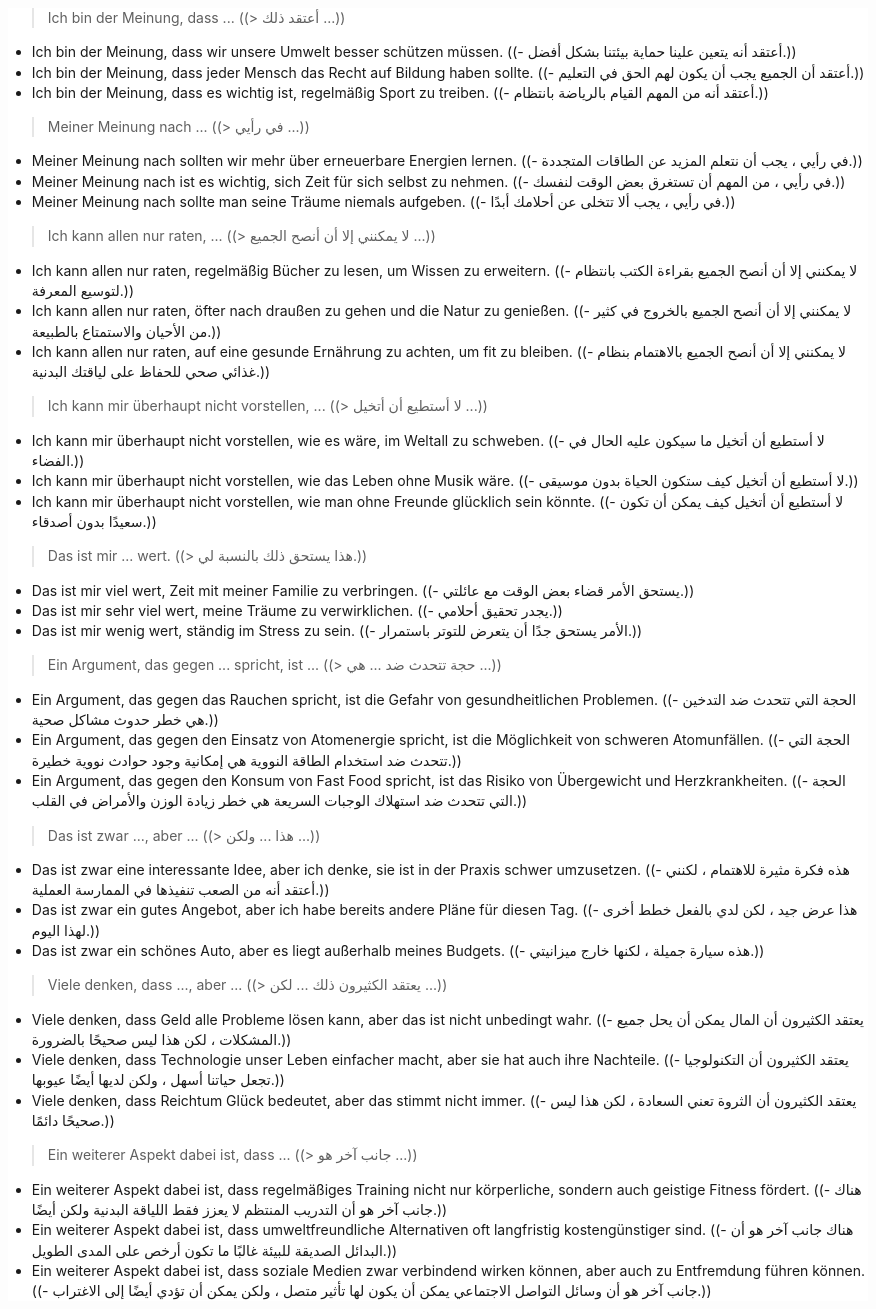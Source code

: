 > Ich bin der Meinung, dass ... ((> أعتقد ذلك ...))
- Ich bin der Meinung, dass wir unsere Umwelt besser schützen müssen. ((- أعتقد أنه يتعين علينا حماية بيئتنا بشكل أفضل.))
- Ich bin der Meinung, dass jeder Mensch das Recht auf Bildung haben sollte. ((- أعتقد أن الجميع يجب أن يكون لهم الحق في التعليم.))
- Ich bin der Meinung, dass es wichtig ist, regelmäßig Sport zu treiben. ((- أعتقد أنه من المهم القيام بالرياضة بانتظام.))
> Meiner Meinung nach ... ((> في رأيي ...))
- Meiner Meinung nach sollten wir mehr über erneuerbare Energien lernen. ((- في رأيي ، يجب أن نتعلم المزيد عن الطاقات المتجددة.))
- Meiner Meinung nach ist es wichtig, sich Zeit für sich selbst zu nehmen. ((- في رأيي ، من المهم أن تستغرق بعض الوقت لنفسك.))
- Meiner Meinung nach sollte man seine Träume niemals aufgeben. ((- في رأيي ، يجب ألا تتخلى عن أحلامك أبدًا.))
> Ich kann allen nur raten, ... ((> لا يمكنني إلا أن أنصح الجميع ...))
- Ich kann allen nur raten, regelmäßig Bücher zu lesen, um Wissen zu erweitern. ((- لا يمكنني إلا أن أنصح الجميع بقراءة الكتب بانتظام لتوسيع المعرفة.))
- Ich kann allen nur raten, öfter nach draußen zu gehen und die Natur zu genießen. ((- لا يمكنني إلا أن أنصح الجميع بالخروج في كثير من الأحيان والاستمتاع بالطبيعة.))
- Ich kann allen nur raten, auf eine gesunde Ernährung zu achten, um fit zu bleiben. ((- لا يمكنني إلا أن أنصح الجميع بالاهتمام بنظام غذائي صحي للحفاظ على لياقتك البدنية.))
> Ich kann mir überhaupt nicht vorstellen, ... ((> لا أستطيع أن أتخيل ...))
- Ich kann mir überhaupt nicht vorstellen, wie es wäre, im Weltall zu schweben. ((- لا أستطيع أن أتخيل ما سيكون عليه الحال في الفضاء.))
- Ich kann mir überhaupt nicht vorstellen, wie das Leben ohne Musik wäre. ((- لا أستطيع أن أتخيل كيف ستكون الحياة بدون موسيقى.))
- Ich kann mir überhaupt nicht vorstellen, wie man ohne Freunde glücklich sein könnte. ((- لا أستطيع أن أتخيل كيف يمكن أن تكون سعيدًا بدون أصدقاء.))
> Das ist mir ... wert. ((> هذا يستحق ذلك بالنسبة لي.))
- Das ist mir viel wert, Zeit mit meiner Familie zu verbringen. ((- يستحق الأمر قضاء بعض الوقت مع عائلتي.))
- Das ist mir sehr viel wert, meine Träume zu verwirklichen. ((- يجدر تحقيق أحلامي.))
- Das ist mir wenig wert, ständig im Stress zu sein. ((- الأمر يستحق جدًا أن يتعرض للتوتر باستمرار.))
> Ein Argument, das gegen ... spricht, ist ... ((> حجة تتحدث ضد ... هي ...))
- Ein Argument, das gegen das Rauchen spricht, ist die Gefahr von gesundheitlichen Problemen. ((- الحجة التي تتحدث ضد التدخين هي خطر حدوث مشاكل صحية.))
- Ein Argument, das gegen den Einsatz von Atomenergie spricht, ist die Möglichkeit von schweren Atomunfällen. ((- الحجة التي تتحدث ضد استخدام الطاقة النووية هي إمكانية وجود حوادث نووية خطيرة.))
- Ein Argument, das gegen den Konsum von Fast Food spricht, ist das Risiko von Übergewicht und Herzkrankheiten. ((- الحجة التي تتحدث ضد استهلاك الوجبات السريعة هي خطر زيادة الوزن والأمراض في القلب.))
> Das ist zwar ..., aber ... ((> هذا ... ولكن ...))
- Das ist zwar eine interessante Idee, aber ich denke, sie ist in der Praxis schwer umzusetzen. ((- هذه فكرة مثيرة للاهتمام ، لكنني أعتقد أنه من الصعب تنفيذها في الممارسة العملية.))
- Das ist zwar ein gutes Angebot, aber ich habe bereits andere Pläne für diesen Tag. ((- هذا عرض جيد ، لكن لدي بالفعل خطط أخرى لهذا اليوم.))
- Das ist zwar ein schönes Auto, aber es liegt außerhalb meines Budgets. ((- هذه سيارة جميلة ، لكنها خارج ميزانيتي.))
> Viele denken, dass ..., aber ... ((> يعتقد الكثيرون ذلك ... لكن ...))
- Viele denken, dass Geld alle Probleme lösen kann, aber das ist nicht unbedingt wahr. ((- يعتقد الكثيرون أن المال يمكن أن يحل جميع المشكلات ، لكن هذا ليس صحيحًا بالضرورة.))
- Viele denken, dass Technologie unser Leben einfacher macht, aber sie hat auch ihre Nachteile. ((- يعتقد الكثيرون أن التكنولوجيا تجعل حياتنا أسهل ، ولكن لديها أيضًا عيوبها.))
- Viele denken, dass Reichtum Glück bedeutet, aber das stimmt nicht immer. ((- يعتقد الكثيرون أن الثروة تعني السعادة ، لكن هذا ليس صحيحًا دائمًا.))
> Ein weiterer Aspekt dabei ist, dass ... ((> جانب آخر هو ...))
- Ein weiterer Aspekt dabei ist, dass regelmäßiges Training nicht nur körperliche, sondern auch geistige Fitness fördert. ((- هناك جانب آخر هو أن التدريب المنتظم لا يعزز فقط اللياقة البدنية ولكن أيضًا.))
- Ein weiterer Aspekt dabei ist, dass umweltfreundliche Alternativen oft langfristig kostengünstiger sind. ((- هناك جانب آخر هو أن البدائل الصديقة للبيئة غالبًا ما تكون أرخص على المدى الطويل.))
- Ein weiterer Aspekt dabei ist, dass soziale Medien zwar verbindend wirken können, aber auch zu Entfremdung führen können. ((- جانب آخر هو أن وسائل التواصل الاجتماعي يمكن أن يكون لها تأثير متصل ، ولكن يمكن أن تؤدي أيضًا إلى الاغتراب.))